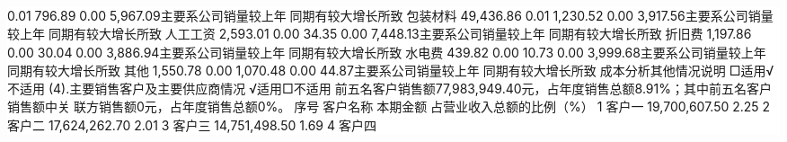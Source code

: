 0.01
796.89
0.00
5,967.09主要系公司销量较上年
同期有较大增长所致
包装材料
49,436.86
0.01
1,230.52
0.00
3,917.56主要系公司销量较上年
同期有较大增长所致
人工工资
2,593.01
0.00
34.35
0.00
7,448.13主要系公司销量较上年
同期有较大增长所致
折旧费
1,197.86
0.00
30.04
0.00
3,886.94主要系公司销量较上年
同期有较大增长所致
水电费
439.82
0.00
10.73
0.00
3,999.68主要系公司销量较上年
同期有较大增长所致
其他
1,550.78
0.00
1,070.48
0.00
44.87主要系公司销量较上年
同期有较大增长所致
成本分析其他情况说明
□适用√不适用
(4).主要销售客户及主要供应商情况
√适用□不适用
前五名客户销售额77,983,949.40元，占年度销售总额8.91%；其中前五名客户销售额中关
联方销售额0元，占年度销售总额0%。
序号
客户名称
本期金额
占营业收入总额的比例（%）
1
客户一
19,700,607.50
2.25
2
客户二
17,624,262.70
2.01
3
客户三
14,751,498.50
1.69
4
客户四